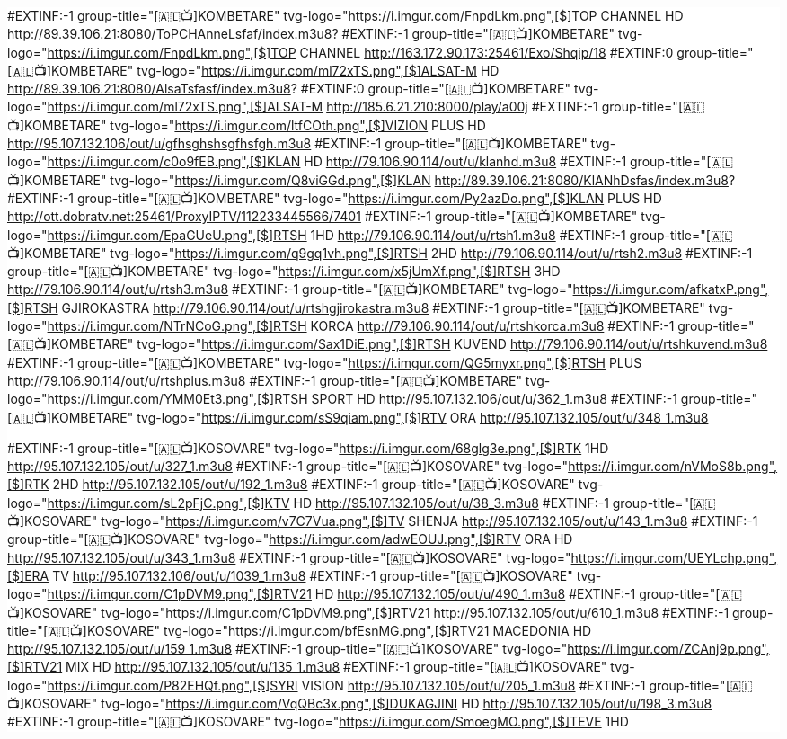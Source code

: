 #EXTINF:-1 group-title="[🇦🇱📺]KOMBETARE" tvg-logo="https://i.imgur.com/FnpdLkm.png",[$]TOP CHANNEL HD
http://89.39.106.21:8080/ToPCHAnneLsfaf/index.m3u8?
#EXTINF:-1 group-title="[🇦🇱📺]KOMBETARE" tvg-logo="https://i.imgur.com/FnpdLkm.png",[$]TOP CHANNEL
http://163.172.90.173:25461/Exo/Shqip/18
#EXTINF:0 group-title="[🇦🇱📺]KOMBETARE" tvg-logo="https://i.imgur.com/ml72xTS.png",[$]ALSAT-M HD
http://89.39.106.21:8080/AlsaTsfasf/index.m3u8?
#EXTINF:0 group-title="[🇦🇱📺]KOMBETARE" tvg-logo="https://i.imgur.com/ml72xTS.png",[$]ALSAT-M 
http://185.6.21.210:8000/play/a00j
#EXTINF:-1 group-title="[🇦🇱📺]KOMBETARE" tvg-logo="https://i.imgur.com/ltfCOth.png",[$]VIZION PLUS HD
http://95.107.132.106/out/u/gfhsghshsgfhsfgh.m3u8
#EXTINF:-1 group-title="[🇦🇱📺]KOMBETARE" tvg-logo="https://i.imgur.com/c0o9fEB.png",[$]KLAN HD
http://79.106.90.114/out/u/klanhd.m3u8
#EXTINF:-1 group-title="[🇦🇱📺]KOMBETARE" tvg-logo="https://i.imgur.com/Q8viGGd.png",[$]KLAN 
http://89.39.106.21:8080/KlANhDsfas/index.m3u8?
#EXTINF:-1 group-title="[🇦🇱📺]KOMBETARE" tvg-logo="https://i.imgur.com/Py2azDo.png",[$]KLAN PLUS HD
http://ott.dobratv.net:25461/ProxyIPTV/112233445566/7401
#EXTINF:-1 group-title="[🇦🇱📺]KOMBETARE" tvg-logo="https://i.imgur.com/EpaGUeU.png",[$]RTSH 1HD
http://79.106.90.114/out/u/rtsh1.m3u8
#EXTINF:-1 group-title="[🇦🇱📺]KOMBETARE" tvg-logo="https://i.imgur.com/q9gq1vh.png",[$]RTSH 2HD
http://79.106.90.114/out/u/rtsh2.m3u8
#EXTINF:-1 group-title="[🇦🇱📺]KOMBETARE" tvg-logo="https://i.imgur.com/x5jUmXf.png",[$]RTSH 3HD
http://79.106.90.114/out/u/rtsh3.m3u8
#EXTINF:-1 group-title="[🇦🇱📺]KOMBETARE" tvg-logo="https://i.imgur.com/afkatxP.png",[$]RTSH GJIROKASTRA
http://79.106.90.114/out/u/rtshgjirokastra.m3u8
#EXTINF:-1 group-title="[🇦🇱📺]KOMBETARE" tvg-logo="https://i.imgur.com/NTrNCoG.png",[$]RTSH KORCA
http://79.106.90.114/out/u/rtshkorca.m3u8
#EXTINF:-1 group-title="[🇦🇱📺]KOMBETARE" tvg-logo="https://i.imgur.com/Sax1DiE.png",[$]RTSH KUVEND
http://79.106.90.114/out/u/rtshkuvend.m3u8
#EXTINF:-1 group-title="[🇦🇱📺]KOMBETARE" tvg-logo="https://i.imgur.com/QG5myxr.png",[$]RTSH PLUS
http://79.106.90.114/out/u/rtshplus.m3u8
#EXTINF:-1 group-title="[🇦🇱📺]KOMBETARE" tvg-logo="https://i.imgur.com/YMM0Et3.png",[$]RTSH SPORT HD
http://95.107.132.106/out/u/362_1.m3u8
#EXTINF:-1 group-title="[🇦🇱📺]KOMBETARE" tvg-logo="https://i.imgur.com/sS9qiam.png",[$]RTV ORA 
http://95.107.132.105/out/u/348_1.m3u8

#EXTINF:-1 group-title="[🇦🇱📺]KOSOVARE" tvg-logo="https://i.imgur.com/68glg3e.png",[$]RTK 1HD
http://95.107.132.105/out/u/327_1.m3u8
#EXTINF:-1 group-title="[🇦🇱📺]KOSOVARE" tvg-logo="https://i.imgur.com/nVMoS8b.png",[$]RTK 2HD
http://95.107.132.105/out/u/192_1.m3u8
#EXTINF:-1 group-title="[🇦🇱📺]KOSOVARE" tvg-logo="https://i.imgur.com/sL2pFjC.png",[$]KTV HD
http://95.107.132.105/out/u/38_3.m3u8
#EXTINF:-1 group-title="[🇦🇱📺]KOSOVARE" tvg-logo="https://i.imgur.com/v7C7Vua.png",[$]TV SHENJA
http://95.107.132.105/out/u/143_1.m3u8
#EXTINF:-1 group-title="[🇦🇱📺]KOSOVARE" tvg-logo="https://i.imgur.com/adwEOUJ.png",[$]RTV ORA HD
http://95.107.132.105/out/u/343_1.m3u8
#EXTINF:-1 group-title="[🇦🇱📺]KOSOVARE" tvg-logo="https://i.imgur.com/UEYLchp.png",[$]ERA TV
http://95.107.132.106/out/u/1039_1.m3u8
#EXTINF:-1 group-title="[🇦🇱📺]KOSOVARE" tvg-logo="https://i.imgur.com/C1pDVM9.png",[$]RTV21 HD
http://95.107.132.105/out/u/490_1.m3u8
#EXTINF:-1 group-title="[🇦🇱📺]KOSOVARE" tvg-logo="https://i.imgur.com/C1pDVM9.png",[$]RTV21
http://95.107.132.105/out/u/610_1.m3u8
#EXTINF:-1 group-title="[🇦🇱📺]KOSOVARE" tvg-logo="https://i.imgur.com/bfEsnMG.png",[$]RTV21 MACEDONIA HD
http://95.107.132.105/out/u/159_1.m3u8
#EXTINF:-1 group-title="[🇦🇱📺]KOSOVARE" tvg-logo="https://i.imgur.com/ZCAnj9p.png",[$]RTV21 MIX HD
http://95.107.132.105/out/u/135_1.m3u8
#EXTINF:-1 group-title="[🇦🇱📺]KOSOVARE" tvg-logo="https://i.imgur.com/P82EHQf.png",[$]SYRI VISION
http://95.107.132.105/out/u/205_1.m3u8
#EXTINF:-1 group-title="[🇦🇱📺]KOSOVARE" tvg-logo="https://i.imgur.com/VqQBc3x.png",[$]DUKAGJINI HD
http://95.107.132.105/out/u/198_3.m3u8
#EXTINF:-1 group-title="[🇦🇱📺]KOSOVARE" tvg-logo="https://i.imgur.com/SmoegMO.png",[$]TEVE 1HD